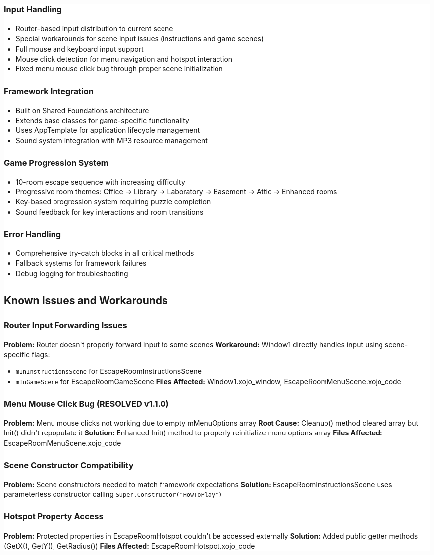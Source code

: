 ### Input Handling
- Router-based input distribution to current scene
- Special workarounds for scene input issues (instructions and game scenes)
- Full mouse and keyboard input support
- Mouse click detection for menu navigation and hotspot interaction
- Fixed menu mouse click bug through proper scene initialization

### Framework Integration
- Built on Shared Foundations architecture
- Extends base classes for game-specific functionality
- Uses AppTemplate for application lifecycle management
- Sound system integration with MP3 resource management

### Game Progression System
- 10-room escape sequence with increasing difficulty
- Progressive room themes: Office → Library → Laboratory → Basement → Attic → Enhanced rooms
- Key-based progression system requiring puzzle completion
- Sound feedback for key interactions and room transitions

### Error Handling
- Comprehensive try-catch blocks in all critical methods
- Fallback systems for framework failures
- Debug logging for troubleshooting

## Known Issues and Workarounds

### Router Input Forwarding Issues
**Problem:** Router doesn't properly forward input to some scenes
**Workaround:** Window1 directly handles input using scene-specific flags:
- `mInInstructionsScene` for EscapeRoomInstructionsScene
- `mInGameScene` for EscapeRoomGameScene
**Files Affected:** Window1.xojo_window, EscapeRoomMenuScene.xojo_code

### Menu Mouse Click Bug (RESOLVED v1.1.0)
**Problem:** Menu mouse clicks not working due to empty mMenuOptions array
**Root Cause:** Cleanup() method cleared array but Init() didn't repopulate it
**Solution:** Enhanced Init() method to properly reinitialize menu options array
**Files Affected:** EscapeRoomMenuScene.xojo_code

### Scene Constructor Compatibility
**Problem:** Scene constructors needed to match framework expectations
**Solution:** EscapeRoomInstructionsScene uses parameterless constructor calling `Super.Constructor("HowToPlay")`

### Hotspot Property Access
**Problem:** Protected properties in EscapeRoomHotspot couldn't be accessed externally
**Solution:** Added public getter methods (GetX(), GetY(), GetRadius())
**Files Affected:** EscapeRoomHotspot.xojo_code
